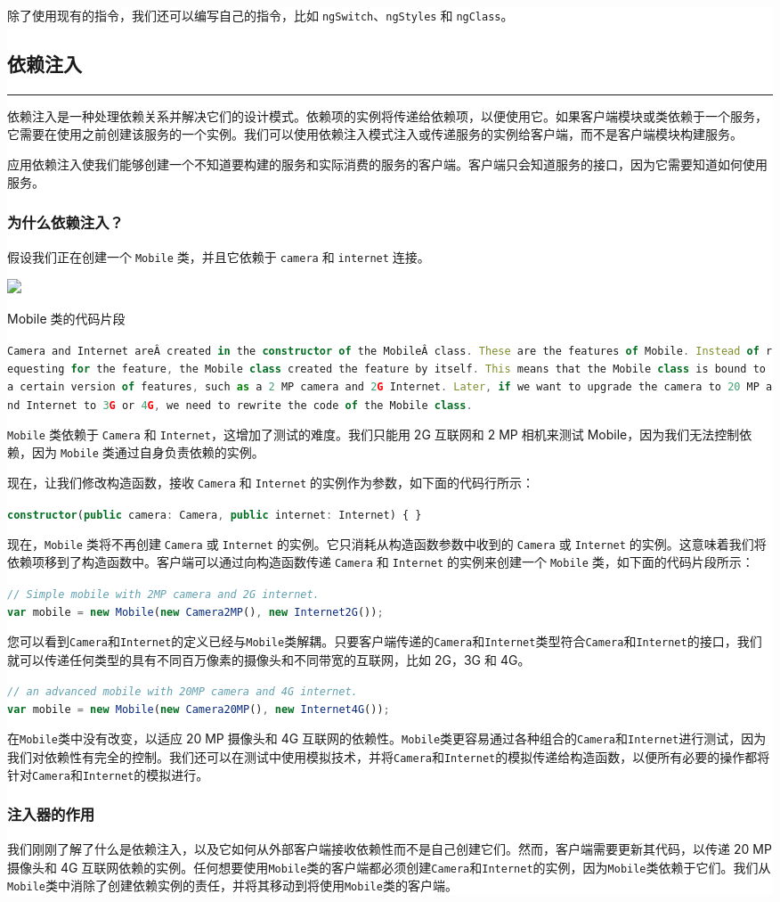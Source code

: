 除了使用现有的指令，我们还可以编写自己的指令，比如 `ngSwitch`、`ngStyles` 和 `ngClass`。

## 依赖注入

* * *

依赖注入是一种处理依赖关系并解决它们的设计模式。依赖项的实例将传递给依赖项，以便使用它。如果客户端模块或类依赖于一个服务，它需要在使用之前创建该服务的一个实例。我们可以使用依赖注入模式注入或传递服务的实例给客户端，而不是客户端模块构建服务。

应用依赖注入使我们能够创建一个不知道要构建的服务和实际消费的服务的客户端。客户端只会知道服务的接口，因为它需要知道如何使用服务。

### 为什么依赖注入？

假设我们正在创建一个 `Mobile` 类，并且它依赖于 `camera` 和 `internet` 连接。

![](img/image_02_005.png)

Mobile 类的代码片段

```ts
Camera and Internet areÂ created in the constructor of the MobileÂ class. These are the features of Mobile. Instead of requesting for the feature, the Mobile class created the feature by itself. This means that the Mobile class is bound to a certain version of features, such as a 2 MP camera and 2G Internet. Later, if we want to upgrade the camera to 20 MP and Internet to 3G or 4G, we need to rewrite the code of the Mobile class.
```

`Mobile` 类依赖于 `Camera` 和 `Internet`，这增加了测试的难度。我们只能用 2G 互联网和 2 MP 相机来测试 Mobile，因为我们无法控制依赖，因为 `Mobile` 类通过自身负责依赖的实例。

现在，让我们修改构造函数，接收 `Camera` 和 `Internet` 的实例作为参数，如下面的代码行所示：

```ts
constructor(public camera: Camera, public internet: Internet) { } 
```

现在，`Mobile` 类将不再创建 `Camera` 或 `Internet` 的实例。它只消耗从构造函数参数中收到的 `Camera` 或 `Internet` 的实例。这意味着我们将依赖项移到了构造函数中。客户端可以通过向构造函数传递 `Camera` 和 `Internet` 的实例来创建一个 `Mobile` 类，如下面的代码片段所示：

```ts
// Simple mobile with 2MP camera and 2G internet. 
var mobile = new Mobile(new Camera2MP(), new Internet2G()); 
```

您可以看到`Camera`和`Internet`的定义已经与`Mobile`类解耦。只要客户端传递的`Camera`和`Internet`类型符合`Camera`和`Internet`的接口，我们就可以传递任何类型的具有不同百万像素的摄像头和不同带宽的互联网，比如 2G，3G 和 4G。

```ts
// an advanced mobile with 20MP camera and 4G internet. 
var mobile = new Mobile(new Camera20MP(), new Internet4G()); 
```

在`Mobile`类中没有改变，以适应 20 MP 摄像头和 4G 互联网的依赖性。`Mobile`类更容易通过各种组合的`Camera`和`Internet`进行测试，因为我们对依赖性有完全的控制。我们还可以在测试中使用模拟技术，并将`Camera`和`Internet`的模拟传递给构造函数，以便所有必要的操作都将针对`Camera`和`Internet`的模拟进行。

### 注入器的作用

我们刚刚了解了什么是依赖注入，以及它如何从外部客户端接收依赖性而不是自己创建它们。然而，客户端需要更新其代码，以传递 20 MP 摄像头和 4G 互联网依赖的实例。任何想要使用`Mobile`类的客户端都必须创建`Camera`和`Internet`的实例，因为`Mobile`类依赖于它们。我们从`Mobile`类中消除了创建依赖实例的责任，并将其移动到将使用`Mobile`类的客户端。
